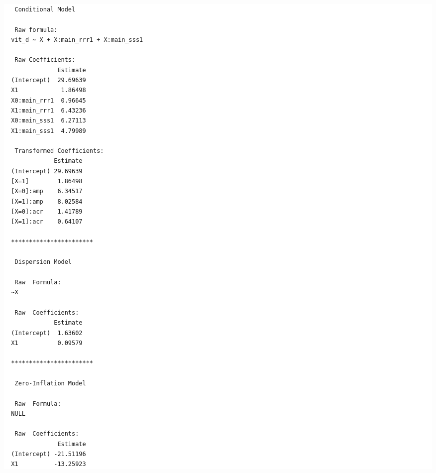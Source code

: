        Conditional Model 
      
       Raw formula: 
      vit_d ~ X + X:main_rrr1 + X:main_sss1 
      
       Raw Coefficients: 
                   Estimate
      (Intercept)  29.69639
      X1            1.86498
      X0:main_rrr1  0.96645
      X1:main_rrr1  6.43236
      X0:main_sss1  6.27113
      X1:main_sss1  4.79989
      
       Transformed Coefficients: 
                  Estimate
      (Intercept) 29.69639
      [X=1]        1.86498
      [X=0]:amp    6.34517
      [X=1]:amp    8.02584
      [X=0]:acr    1.41789
      [X=1]:acr    0.64107
      
      ***********************
      
       Dispersion Model 
      
       Raw  Formula: 
      ~X 
      
       Raw  Coefficients: 
                  Estimate
      (Intercept)  1.63602
      X1           0.09579
      
      ***********************
      
       Zero-Inflation Model 
      
       Raw  Formula: 
      NULL 
      
       Raw  Coefficients: 
                   Estimate
      (Intercept) -21.51196
      X1          -13.25923

